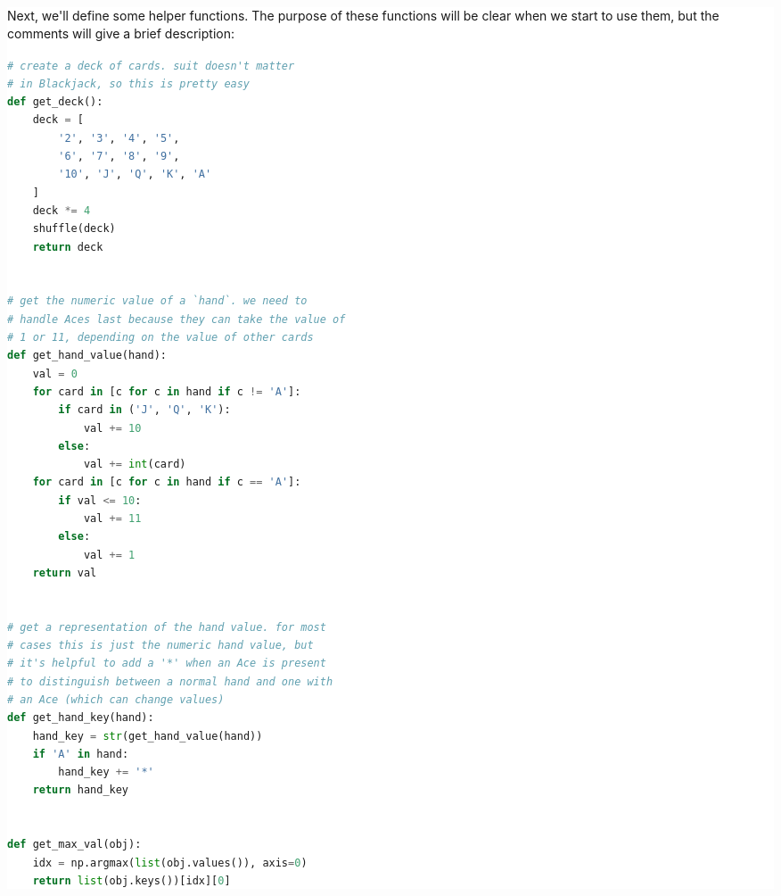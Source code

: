 Next, we'll define some helper functions. The purpose of these functions will be clear when we start to use them, but the comments will give a brief description:

```python
# create a deck of cards. suit doesn't matter
# in Blackjack, so this is pretty easy
def get_deck():
    deck = [
        '2', '3', '4', '5',
        '6', '7', '8', '9',
        '10', 'J', 'Q', 'K', 'A'
    ]
    deck *= 4
    shuffle(deck)
    return deck


# get the numeric value of a `hand`. we need to 
# handle Aces last because they can take the value of
# 1 or 11, depending on the value of other cards
def get_hand_value(hand):
    val = 0
    for card in [c for c in hand if c != 'A']:
        if card in ('J', 'Q', 'K'):
            val += 10
        else:
            val += int(card)
    for card in [c for c in hand if c == 'A']:
        if val <= 10:
            val += 11
        else:
            val += 1
    return val


# get a representation of the hand value. for most 
# cases this is just the numeric hand value, but 
# it's helpful to add a '*' when an Ace is present
# to distinguish between a normal hand and one with
# an Ace (which can change values)
def get_hand_key(hand):
    hand_key = str(get_hand_value(hand))
    if 'A' in hand:
        hand_key += '*'
    return hand_key


def get_max_val(obj):
    idx = np.argmax(list(obj.values()), axis=0)
    return list(obj.keys())[idx][0]
```
